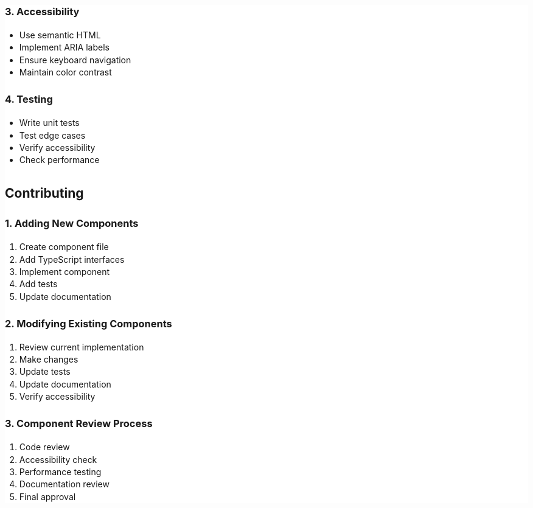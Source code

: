 ### 3. Accessibility

- Use semantic HTML
- Implement ARIA labels
- Ensure keyboard navigation
- Maintain color contrast

### 4. Testing

- Write unit tests
- Test edge cases
- Verify accessibility
- Check performance

## Contributing

### 1. Adding New Components

1. Create component file
2. Add TypeScript interfaces
3. Implement component
4. Add tests
5. Update documentation

### 2. Modifying Existing Components

1. Review current implementation
2. Make changes
3. Update tests
4. Update documentation
5. Verify accessibility

### 3. Component Review Process

1. Code review
2. Accessibility check
3. Performance testing
4. Documentation review
5. Final approval 